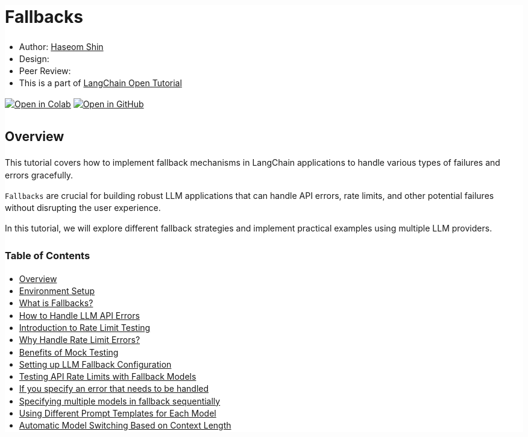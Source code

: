 <style>
.custom {
    background-color: #008d8d;
    color: white;
    padding: 0.25em 0.5em 0.25em 0.5em;
    white-space: pre-wrap;       /* css-3 */
    white-space: -moz-pre-wrap;  /* Mozilla, since 1999 */
    white-space: -pre-wrap;      /* Opera 4-6 */
    white-space: -o-pre-wrap;    /* Opera 7 */
    word-wrap: break-word;
}

pre {
    background-color: #027c7c;
    padding-left: 0.5em;
}

</style>

# Fallbacks

- Author: [Haseom Shin](https://github.com/IHAGI-c)
- Design: []()
- Peer Review: []()
- This is a part of [LangChain Open Tutorial](https://github.com/LangChain-OpenTutorial/LangChain-OpenTutorial)

[![Open in Colab](https://colab.research.google.com/assets/colab-badge.svg)](https://colab.research.google.com/github/LangChain-OpenTutorial/LangChain-OpenTutorial/blob/main/13-LangChain-Expression-Language/11-Fallbacks.ipynb) [![Open in GitHub](https://img.shields.io/badge/Open%20in%20GitHub-181717?style=flat-square&logo=github&logoColor=white)](https://github.com/LangChain-OpenTutorial/LangChain-OpenTutorial/blob/main/13-LangChain-Expression-Language/11-Fallbacks.ipynb)

## Overview

This tutorial covers how to implement fallback mechanisms in LangChain applications to handle various types of failures and errors gracefully.

`Fallbacks` are crucial for building robust LLM applications that can handle API errors, rate limits, and other potential failures without disrupting the user experience.

In this tutorial, we will explore different fallback strategies and implement practical examples using multiple LLM providers.

### Table of Contents

- [Overview](#overview)
- [Environment Setup](#environment-setup)
- [What is Fallbacks?](#what-is-fallbacks)
- [How to Handle LLM API Errors](#how-to-handle-llm-api-errors)
- [Introduction to Rate Limit Testing](#introduction-to-rate-limit-testing)
- [Why Handle Rate Limit Errors?](#why-handle-rate-limit-errors)
- [Benefits of Mock Testing](#benefits-of-mock-testing)
- [Setting up LLM Fallback Configuration](#setting-up-llm-fallback-configuration)
- [Testing API Rate Limits with Fallback Models](#testing-api-rate-limits-with-fallback-models)
- [If you specify an error that needs to be handled](#if-you-specify-an-error-that-needs-to-be-handled)
- [Specifying multiple models in fallback sequentially](#specifying-multiple-models-in-fallback-sequentially)
- [Using Different Prompt Templates for Each Model](#using-different-prompt-templates-for-each-model)
- [Automatic Model Switching Based on Context Length](#automatic-model-switching-based-on-context-length)
